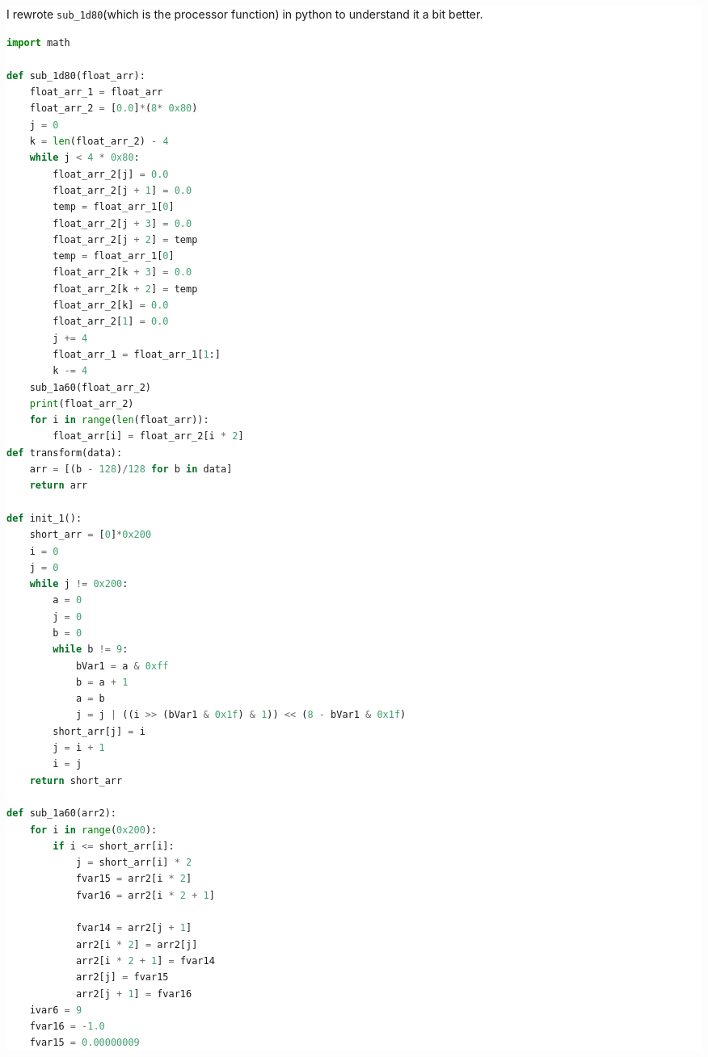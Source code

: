 I rewrote `sub_1d80`(which is the processor function) in python to understand it a bit better.
```python
import math

def sub_1d80(float_arr):
    float_arr_1 = float_arr
    float_arr_2 = [0.0]*(8* 0x80)
    j = 0
    k = len(float_arr_2) - 4
    while j < 4 * 0x80:
        float_arr_2[j] = 0.0
        float_arr_2[j + 1] = 0.0
        temp = float_arr_1[0]
        float_arr_2[j + 3] = 0.0
        float_arr_2[j + 2] = temp
        temp = float_arr_1[0]
        float_arr_2[k + 3] = 0.0
        float_arr_2[k + 2] = temp
        float_arr_2[k] = 0.0
        float_arr_2[1] = 0.0
        j += 4
        float_arr_1 = float_arr_1[1:]
        k -= 4
    sub_1a60(float_arr_2)
    print(float_arr_2)
    for i in range(len(float_arr)):
        float_arr[i] = float_arr_2[i * 2]
def transform(data):
    arr = [(b - 128)/128 for b in data]
    return arr

def init_1():
    short_arr = [0]*0x200
    i = 0
    j = 0
    while j != 0x200:
        a = 0
        j = 0
        b = 0
        while b != 9:
            bVar1 = a & 0xff
            b = a + 1
            a = b
            j = j | ((i >> (bVar1 & 0x1f) & 1)) << (8 - bVar1 & 0x1f)
        short_arr[j] = i
        j = i + 1
        i = j
    return short_arr

def sub_1a60(arr2):
    for i in range(0x200):
        if i <= short_arr[i]:
            j = short_arr[i] * 2
            fvar15 = arr2[i * 2]
            fvar16 = arr2[i * 2 + 1]

            fvar14 = arr2[j + 1]
            arr2[i * 2] = arr2[j]
            arr2[i * 2 + 1] = fvar14
            arr2[j] = fvar15
            arr2[j + 1] = fvar16
    ivar6 = 9
    fvar16 = -1.0
    fvar15 = 0.00000009
```